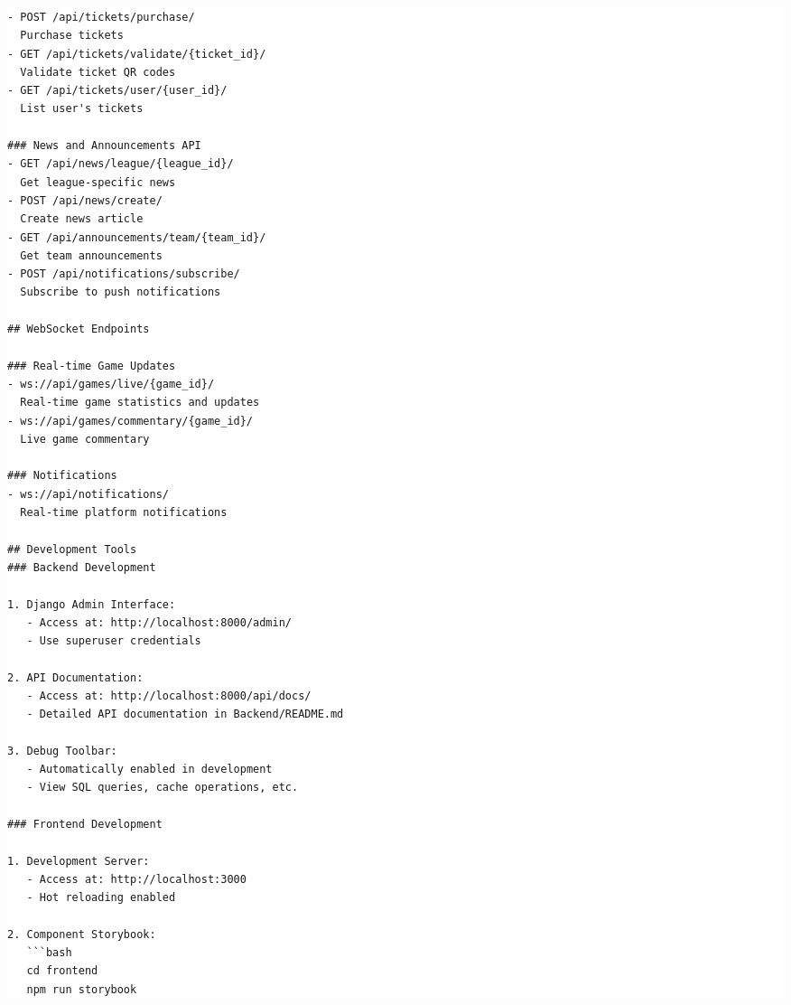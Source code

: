 ```
- POST /api/tickets/purchase/
  Purchase tickets
- GET /api/tickets/validate/{ticket_id}/
  Validate ticket QR codes
- GET /api/tickets/user/{user_id}/
  List user's tickets

### News and Announcements API
- GET /api/news/league/{league_id}/
  Get league-specific news
- POST /api/news/create/
  Create news article
- GET /api/announcements/team/{team_id}/
  Get team announcements
- POST /api/notifications/subscribe/
  Subscribe to push notifications

## WebSocket Endpoints

### Real-time Game Updates
- ws://api/games/live/{game_id}/
  Real-time game statistics and updates
- ws://api/games/commentary/{game_id}/
  Live game commentary

### Notifications
- ws://api/notifications/
  Real-time platform notifications

## Development Tools
### Backend Development

1. Django Admin Interface:
   - Access at: http://localhost:8000/admin/
   - Use superuser credentials

2. API Documentation:
   - Access at: http://localhost:8000/api/docs/
   - Detailed API documentation in Backend/README.md

3. Debug Toolbar:
   - Automatically enabled in development
   - View SQL queries, cache operations, etc.

### Frontend Development

1. Development Server:
   - Access at: http://localhost:3000
   - Hot reloading enabled

2. Component Storybook:
   ```bash
   cd frontend
   npm run storybook
   ```
